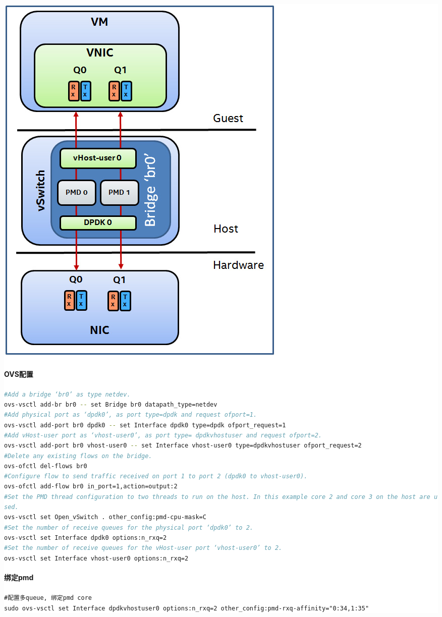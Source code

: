 ![](img/OVS_DPDK_编译运行_20220930093834.png)  

#### OVS配置
```bash
#Add a bridge ‘br0’ as type netdev.
ovs-vsctl add-br br0 -- set Bridge br0 datapath_type=netdev
#Add physical port as ‘dpdk0’, as port type=dpdk and request ofport=1.
ovs-vsctl add-port br0 dpdk0 -- set Interface dpdk0 type=dpdk ofport_request=1
#Add vHost-user port as ‘vhost-user0’, as port type= dpdkvhostuser and request ofport=2.
ovs-vsctl add-port br0 vhost-user0 -- set Interface vhost-user0 type=dpdkvhostuser ofport_request=2
#Delete any existing flows on the bridge.
ovs-ofctl del-flows br0
#Configure flow to send traffic received on port 1 to port 2 (dpdk0 to vhost-user0).
ovs-ofctl add-flow br0 in_port=1,action=output:2
#Set the PMD thread configuration to two threads to run on the host. In this example core 2 and core 3 on the host are used.
ovs-vsctl set Open_vSwitch . other_config:pmd-cpu-mask=C
#Set the number of receive queues for the physical port ‘dpdk0’ to 2.
ovs-vsctl set Interface dpdk0 options:n_rxq=2
#Set the number of receive queues for the vHost-user port ‘vhost-user0’ to 2.
ovs-vsctl set Interface vhost-user0 options:n_rxq=2
```
#### 绑定pmd
```
#配置多queue, 绑定pmd core
sudo ovs-vsctl set Interface dpdkvhostuser0 options:n_rxq=2 other_config:pmd-rxq-affinity="0:34,1:35"
```
